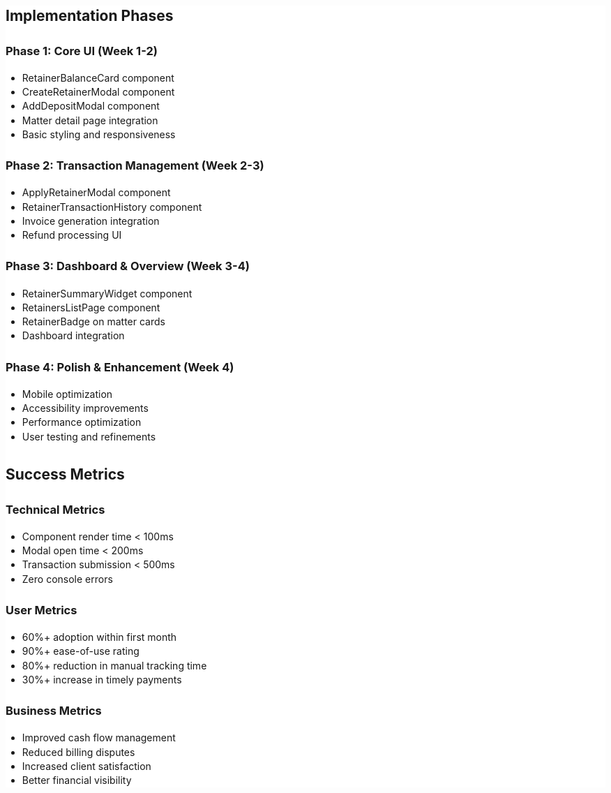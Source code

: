 ## Implementation Phases

### Phase 1: Core UI (Week 1-2)
- RetainerBalanceCard component
- CreateRetainerModal component
- AddDepositModal component
- Matter detail page integration
- Basic styling and responsiveness

### Phase 2: Transaction Management (Week 2-3)
- ApplyRetainerModal component
- RetainerTransactionHistory component
- Invoice generation integration
- Refund processing UI

### Phase 3: Dashboard & Overview (Week 3-4)
- RetainerSummaryWidget component
- RetainersListPage component
- RetainerBadge on matter cards
- Dashboard integration

### Phase 4: Polish & Enhancement (Week 4)
- Mobile optimization
- Accessibility improvements
- Performance optimization
- User testing and refinements

## Success Metrics

### Technical Metrics
- Component render time < 100ms
- Modal open time < 200ms
- Transaction submission < 500ms
- Zero console errors

### User Metrics
- 60%+ adoption within first month
- 90%+ ease-of-use rating
- 80%+ reduction in manual tracking time
- 30%+ increase in timely payments

### Business Metrics
- Improved cash flow management
- Reduced billing disputes
- Increased client satisfaction
- Better financial visibility
